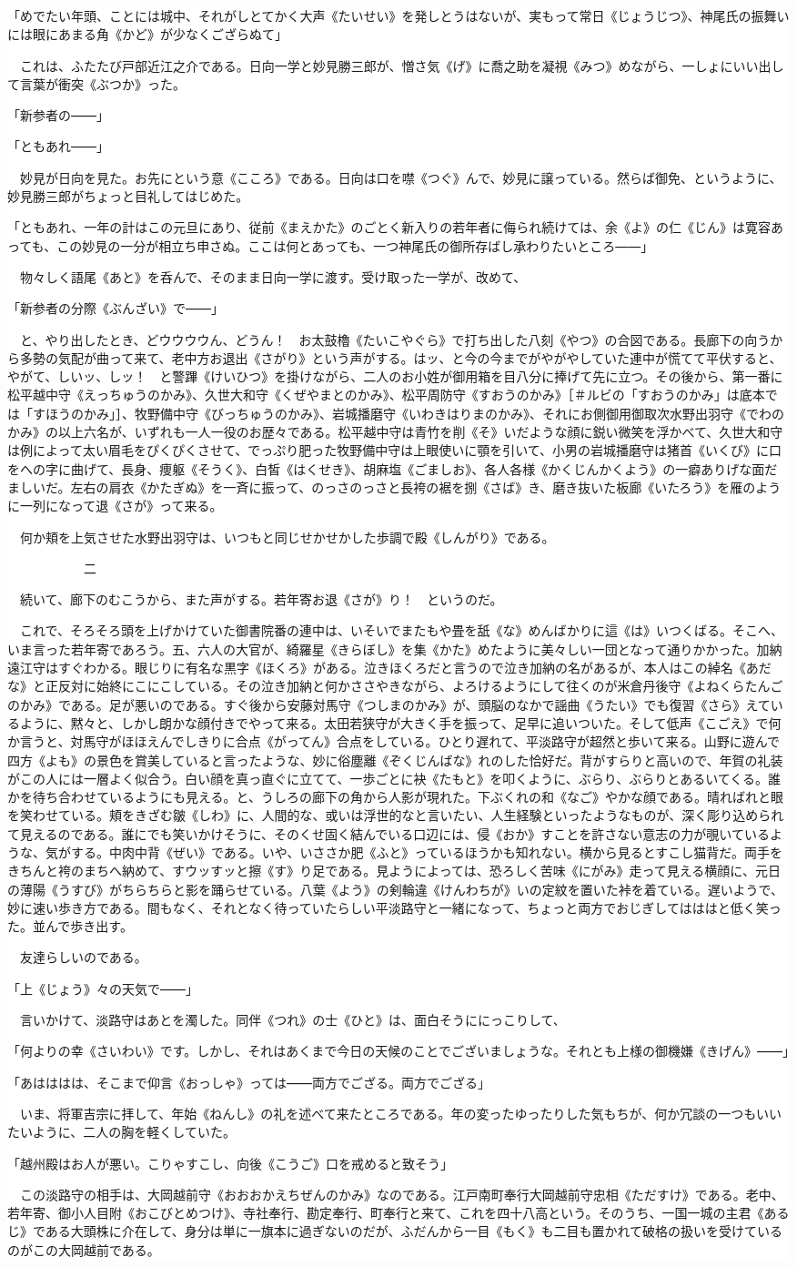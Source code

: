 「めでたい年頭、ことには城中、それがしとてかく大声《たいせい》を発しとうはないが、実もって常日《じょうじつ》、神尾氏の振舞いには眼にあまる角《かど》が少なくござらぬて」

　これは、ふたたび戸部近江之介である。日向一学と妙見勝三郎が、憎さ気《げ》に喬之助を凝視《みつ》めながら、一しょにいい出して言葉が衝突《ぶつか》った。

「新参者の――」

「ともあれ――」

　妙見が日向を見た。お先にという意《こころ》である。日向は口を噤《つぐ》んで、妙見に譲っている。然らば御免、というように、妙見勝三郎がちょっと目礼してはじめた。

「ともあれ、一年の計はこの元旦にあり、従前《まえかた》のごとく新入りの若年者に侮られ続けては、余《よ》の仁《じん》は寛容あっても、この妙見の一分が相立ち申さぬ。ここは何とあっても、一つ神尾氏の御所存ばし承わりたいところ――」

　物々しく語尾《あと》を呑んで、そのまま日向一学に渡す。受け取った一学が、改めて、

「新参者の分際《ぶんざい》で――」

　と、やり出したとき、どウウウウん、どうん！　お太鼓櫓《たいこやぐら》で打ち出した八刻《やつ》の合図である。長廊下の向うから多勢の気配が曲って来て、老中方お退出《さがり》という声がする。はッ、と今の今までがやがやしていた連中が慌てて平伏すると、やがて、しいッ、しッ！　と警蹕《けいひつ》を掛けながら、二人のお小姓が御用箱を目八分に捧げて先に立つ。その後から、第一番に松平越中守《えっちゅうのかみ》、久世大和守《くぜやまとのかみ》、松平周防守《すおうのかみ》［＃ルビの「すおうのかみ」は底本では「すほうのかみ」］、牧野備中守《びっちゅうのかみ》、岩城播磨守《いわきはりまのかみ》、それにお側御用御取次水野出羽守《でわのかみ》の以上六名が、いずれも一人一役のお歴々である。松平越中守は青竹を削《そ》いだような顔に鋭い微笑を浮かべて、久世大和守は例によって太い眉毛をぴくぴくさせて、でっぷり肥った牧野備中守は上眼使いに顎を引いて、小男の岩城播磨守は猪首《いくび》に口をへの字に曲げて、長身、痩躯《そうく》、白皙《はくせき》、胡麻塩《ごましお》、各人各様《かくじんかくよう》の一癖ありげな面だましいだ。左右の肩衣《かたぎぬ》を一斉に振って、のっさのっさと長袴の裾を捌《さば》き、磨き抜いた板廊《いたろう》を雁のように一列になって退《さが》って来る。

　何か頬を上気させた水野出羽守は、いつもと同じせかせかした歩調で殿《しんがり》である。



　　　　　　二



　続いて、廊下のむこうから、また声がする。若年寄お退《さが》り！　というのだ。

　これで、そろそろ頭を上げかけていた御書院番の連中は、いそいでまたもや畳を舐《な》めんばかりに這《は》いつくばる。そこへ、いま言った若年寄であろう。五、六人の大官が、綺羅星《きらぼし》を集《かた》めたように美々しい一団となって通りかかった。加納遠江守はすぐわかる。眼じりに有名な黒字《ほくろ》がある。泣きほくろだと言うので泣き加納の名があるが、本人はこの綽名《あだな》と正反対に始終にこにこしている。その泣き加納と何かささやきながら、よろけるようにして往くのが米倉丹後守《よねくらたんごのかみ》である。足が悪いのである。すぐ後から安藤対馬守《つしまのかみ》が、頭脳のなかで謡曲《うたい》でも復習《さら》えているように、黙々と、しかし朗かな顔付きでやって来る。太田若狭守が大きく手を振って、足早に追いついた。そして低声《こごえ》で何か言うと、対馬守がほほえんでしきりに合点《がってん》合点をしている。ひとり遅れて、平淡路守が超然と歩いて来る。山野に遊んで四方《よも》の景色を賞美していると言ったような、妙に俗塵離《ぞくじんばな》れのした恰好だ。背がすらりと高いので、年賀の礼装がこの人には一層よく似合う。白い顔を真っ直ぐに立てて、一歩ごとに袂《たもと》を叩くように、ぶらり、ぶらりとあるいてくる。誰かを待ち合わせているようにも見える。と、うしろの廊下の角から人影が現れた。下ぶくれの和《なご》やかな顔である。晴ればれと眼を笑わせている。頬をきざむ皺《しわ》に、人間的な、或いは浮世的なと言いたい、人生経験といったようなものが、深く彫り込められて見えるのである。誰にでも笑いかけそうに、そのくせ固く結んでいる口辺には、侵《おか》すことを許さない意志の力が覗いているような、気がする。中肉中背《ぜい》である。いや、いささか肥《ふと》っているほうかも知れない。横から見るとすこし猫背だ。両手をきちんと袴のまちへ納めて、すウッすッと擦《す》り足である。見ようによっては、恐ろしく苦味《にがみ》走って見える横顔に、元日の薄陽《うすび》がちらちらと影を踊らせている。八葉《よう》の剣輪違《けんわちが》いの定紋を置いた裃を着ている。遅いようで、妙に速い歩き方である。間もなく、それとなく待っていたらしい平淡路守と一緒になって、ちょっと両方でおじぎしてはははと低く笑った。並んで歩き出す。

　友達らしいのである。

「上《じょう》々の天気で――」

　言いかけて、淡路守はあとを濁した。同伴《つれ》の士《ひと》は、面白そうににっこりして、

「何よりの幸《さいわい》です。しかし、それはあくまで今日の天候のことでございましょうな。それとも上様の御機嫌《きげん》――」

「あはははは、そこまで仰言《おっしゃ》っては――両方でござる。両方でござる」

　いま、将軍吉宗に拝して、年始《ねんし》の礼を述べて来たところである。年の変ったゆったりした気もちが、何か冗談の一つもいいたいように、二人の胸を軽くしていた。

「越州殿はお人が悪い。こりゃすこし、向後《こうご》口を戒めると致そう」

　この淡路守の相手は、大岡越前守《おおおかえちぜんのかみ》なのである。江戸南町奉行大岡越前守忠相《ただすけ》である。老中、若年寄、御小人目附《おこびとめつけ》、寺社奉行、勘定奉行、町奉行と来て、これを四十八高という。そのうち、一国一城の主君《あるじ》である大頭株に介在して、身分は単に一旗本に過ぎないのだが、ふだんから一目《もく》も二目も置かれて破格の扱いを受けているのがこの大岡越前である。
